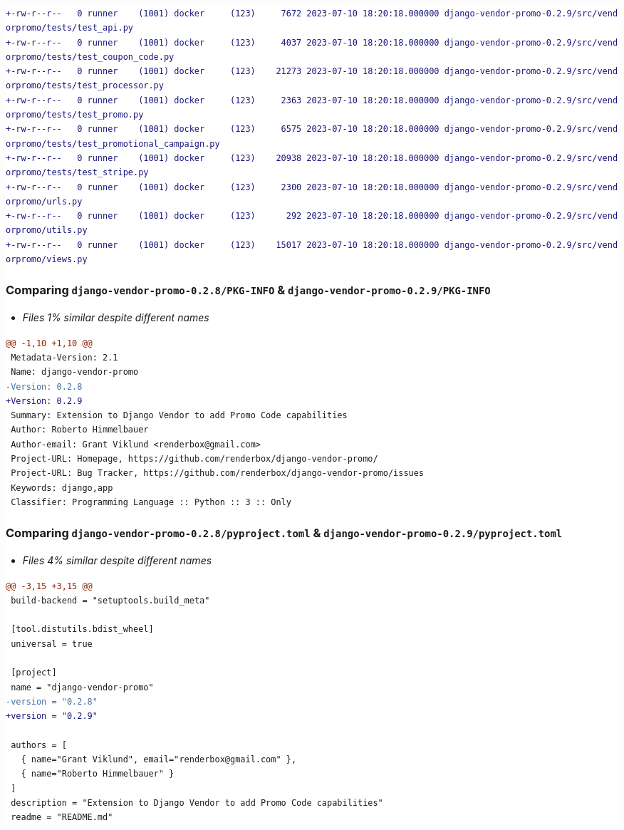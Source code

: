 ```diff
+-rw-r--r--   0 runner    (1001) docker     (123)     7672 2023-07-10 18:20:18.000000 django-vendor-promo-0.2.9/src/vendorpromo/tests/test_api.py
+-rw-r--r--   0 runner    (1001) docker     (123)     4037 2023-07-10 18:20:18.000000 django-vendor-promo-0.2.9/src/vendorpromo/tests/test_coupon_code.py
+-rw-r--r--   0 runner    (1001) docker     (123)    21273 2023-07-10 18:20:18.000000 django-vendor-promo-0.2.9/src/vendorpromo/tests/test_processor.py
+-rw-r--r--   0 runner    (1001) docker     (123)     2363 2023-07-10 18:20:18.000000 django-vendor-promo-0.2.9/src/vendorpromo/tests/test_promo.py
+-rw-r--r--   0 runner    (1001) docker     (123)     6575 2023-07-10 18:20:18.000000 django-vendor-promo-0.2.9/src/vendorpromo/tests/test_promotional_campaign.py
+-rw-r--r--   0 runner    (1001) docker     (123)    20938 2023-07-10 18:20:18.000000 django-vendor-promo-0.2.9/src/vendorpromo/tests/test_stripe.py
+-rw-r--r--   0 runner    (1001) docker     (123)     2300 2023-07-10 18:20:18.000000 django-vendor-promo-0.2.9/src/vendorpromo/urls.py
+-rw-r--r--   0 runner    (1001) docker     (123)      292 2023-07-10 18:20:18.000000 django-vendor-promo-0.2.9/src/vendorpromo/utils.py
+-rw-r--r--   0 runner    (1001) docker     (123)    15017 2023-07-10 18:20:18.000000 django-vendor-promo-0.2.9/src/vendorpromo/views.py
```

### Comparing `django-vendor-promo-0.2.8/PKG-INFO` & `django-vendor-promo-0.2.9/PKG-INFO`

 * *Files 1% similar despite different names*

```diff
@@ -1,10 +1,10 @@
 Metadata-Version: 2.1
 Name: django-vendor-promo
-Version: 0.2.8
+Version: 0.2.9
 Summary: Extension to Django Vendor to add Promo Code capabilities
 Author: Roberto Himmelbauer
 Author-email: Grant Viklund <renderbox@gmail.com>
 Project-URL: Homepage, https://github.com/renderbox/django-vendor-promo/
 Project-URL: Bug Tracker, https://github.com/renderbox/django-vendor-promo/issues
 Keywords: django,app
 Classifier: Programming Language :: Python :: 3 :: Only
```

### Comparing `django-vendor-promo-0.2.8/pyproject.toml` & `django-vendor-promo-0.2.9/pyproject.toml`

 * *Files 4% similar despite different names*

```diff
@@ -3,15 +3,15 @@
 build-backend = "setuptools.build_meta"
 
 [tool.distutils.bdist_wheel]
 universal = true
 
 [project]
 name = "django-vendor-promo"
-version = "0.2.8"
+version = "0.2.9"
 
 authors = [
   { name="Grant Viklund", email="renderbox@gmail.com" },
   { name="Roberto Himmelbauer" }
 ]
 description = "Extension to Django Vendor to add Promo Code capabilities"
 readme = "README.md"
```
